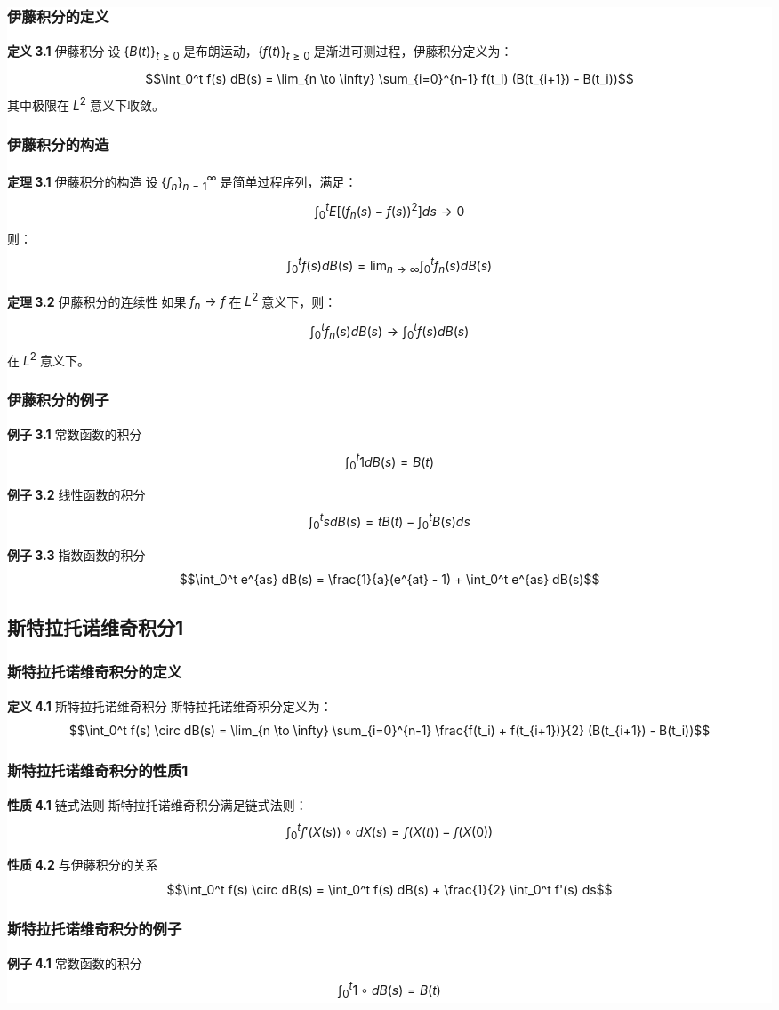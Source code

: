 ### 伊藤积分的定义

**定义 3.1** 伊藤积分
设 $\{B(t)\}_{t \geq 0}$ 是布朗运动，$\{f(t)\}_{t \geq 0}$ 是渐进可测过程，伊藤积分定义为：
$$\int_0^t f(s) dB(s) = \lim_{n \to \infty} \sum_{i=0}^{n-1} f(t_i) (B(t_{i+1}) - B(t_i))$$
其中极限在 $L^2$ 意义下收敛。

### 伊藤积分的构造

**定理 3.1** 伊藤积分的构造
设 $\{f_n\}_{n=1}^{\infty}$ 是简单过程序列，满足：
$$\int_0^t E[(f_n(s) - f(s))^2] ds \to 0$$
则：
$$\int_0^t f(s) dB(s) = \lim_{n \to \infty} \int_0^t f_n(s) dB(s)$$

**定理 3.2** 伊藤积分的连续性
如果 $f_n \to f$ 在 $L^2$ 意义下，则：
$$\int_0^t f_n(s) dB(s) \to \int_0^t f(s) dB(s)$$
在 $L^2$ 意义下。

### 伊藤积分的例子

**例子 3.1** 常数函数的积分
$$\int_0^t 1 dB(s) = B(t)$$

**例子 3.2** 线性函数的积分
$$\int_0^t s dB(s) = tB(t) - \int_0^t B(s) ds$$

**例子 3.3** 指数函数的积分
$$\int_0^t e^{as} dB(s) = \frac{1}{a}(e^{at} - 1) + \int_0^t e^{as} dB(s)$$

## 斯特拉托诺维奇积分1

### 斯特拉托诺维奇积分的定义

**定义 4.1** 斯特拉托诺维奇积分
斯特拉托诺维奇积分定义为：
$$\int_0^t f(s) \circ dB(s) = \lim_{n \to \infty} \sum_{i=0}^{n-1} \frac{f(t_i) + f(t_{i+1})}{2} (B(t_{i+1}) - B(t_i))$$

### 斯特拉托诺维奇积分的性质1

**性质 4.1** 链式法则
斯特拉托诺维奇积分满足链式法则：
$$\int_0^t f'(X(s)) \circ dX(s) = f(X(t)) - f(X(0))$$

**性质 4.2** 与伊藤积分的关系
$$\int_0^t f(s) \circ dB(s) = \int_0^t f(s) dB(s) + \frac{1}{2} \int_0^t f'(s) ds$$

### 斯特拉托诺维奇积分的例子

**例子 4.1** 常数函数的积分
$$\int_0^t 1 \circ dB(s) = B(t)$$
